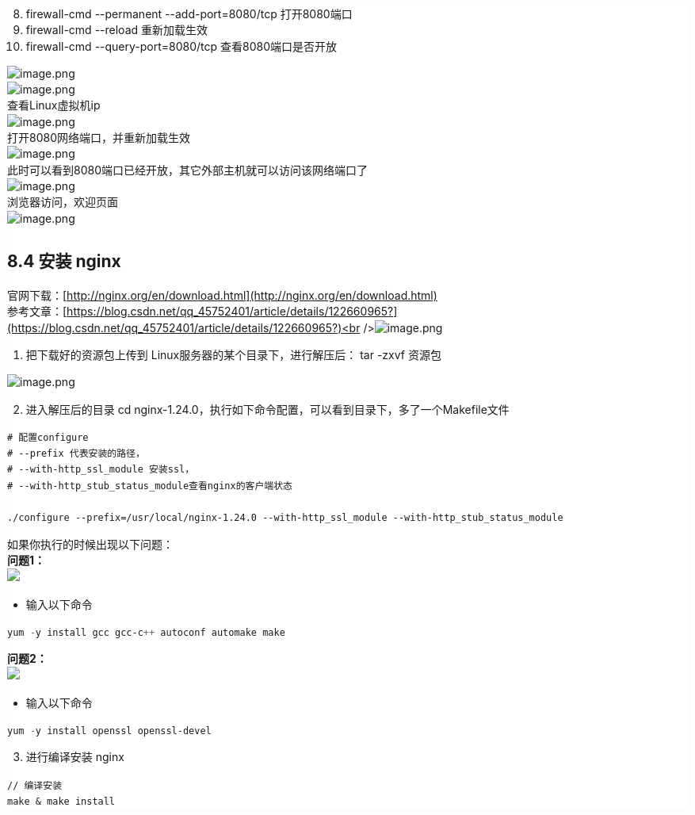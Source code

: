 8. firewall-cmd --permanent --add-port=8080/tcp	打开8080端口
9. firewall-cmd --reload	重新加载生效
10. firewall-cmd --query-port=8080/tcp   查看8080端口是否开放

![image.png](https://cdn.nlark.com/yuque/0/2023/png/35352732/1698412403312-74c8719b-1183-4a3f-a4a3-35c5e52b1cfd.png#averageHue=%23272524&clientId=u49d19df0-8ad5-4&from=paste&height=162&id=ud073a741&originHeight=268&originWidth=1494&originalType=binary&ratio=1.6500000953674316&rotation=0&showTitle=false&size=47404&status=done&style=none&taskId=u9919500c-9d04-4263-9c8d-3ed73eba7f3&title=&width=905.4544931206851)<br />![image.png](https://cdn.nlark.com/yuque/0/2023/png/35352732/1698412707055-241caaf1-4510-4b00-ae89-884d290eb77a.png#averageHue=%230c0909&clientId=u49d19df0-8ad5-4&from=paste&height=505&id=u87b7d3fb&originHeight=833&originWidth=1811&originalType=binary&ratio=1.6500000953674316&rotation=0&showTitle=false&size=185860&status=done&style=none&taskId=u18734f7e-4831-425d-8647-5eb8aad6e2d&title=&width=1097.575694137591)<br />查看Linux虚拟机ip<br />![image.png](https://cdn.nlark.com/yuque/0/2023/png/35352732/1698413806240-55d3565d-2828-41d4-af08-9208180b0a6a.png#averageHue=%230f0e0c&clientId=u49d19df0-8ad5-4&from=paste&height=308&id=ucf5e232a&originHeight=509&originWidth=1374&originalType=binary&ratio=1.6500000953674316&rotation=0&showTitle=false&size=71218&status=done&style=none&taskId=ue1973359-e89e-48d4-b2cc-44857c8d7e3&title=&width=832.7272245969353)<br />打开8080网络端口，并重新加载生效<br />![image.png](https://cdn.nlark.com/yuque/0/2023/png/35352732/1698413983917-8b84d058-d36d-4365-ad1d-2b9c979909ab.png#averageHue=%230c0b0a&clientId=u49d19df0-8ad5-4&from=paste&height=394&id=u82c9b5c6&originHeight=650&originWidth=1764&originalType=binary&ratio=1.6500000953674316&rotation=0&showTitle=false&size=124211&status=done&style=none&taskId=uc77cd401-b38e-4d11-9699-af0b79b8d62&title=&width=1069.0908472991223)<br />此时可以看到8080端口已经开放，其它外部主机就可以访问该网络端口了<br />![image.png](https://cdn.nlark.com/yuque/0/2023/png/35352732/1698414104052-2dbde1b6-e3e7-4e19-ac66-9282311b0d13.png#averageHue=%231d1c1c&clientId=u49d19df0-8ad5-4&from=paste&height=110&id=u20f0ecb4&originHeight=181&originWidth=1151&originalType=binary&ratio=1.6500000953674316&rotation=0&showTitle=false&size=26749&status=done&style=none&taskId=u7c3dcf4e-bd62-4e1e-95fe-716407f1d4a&title=&width=697.575717256967)<br />浏览器访问，欢迎页面<br />![image.png](https://cdn.nlark.com/yuque/0/2023/png/35352732/1698414353192-00bcd09b-adcf-4655-91ee-f28f9664577b.png#averageHue=%23f4e4b8&clientId=u49d19df0-8ad5-4&from=paste&height=570&id=u0c4fb155&originHeight=940&originWidth=2032&originalType=binary&ratio=1.6500000953674316&rotation=0&showTitle=false&size=280826&status=done&style=none&taskId=u43b52766-9161-4e1c-a38d-55a503be6d7&title=&width=1231.5150803354968)
<a name="c0hth"></a>
## 8.4 安装 nginx
官网下载：[http://nginx.org/en/download.html](http://nginx.org/en/download.html)<br />参考文章：[https://blog.csdn.net/qq_45752401/article/details/122660965?](https://blog.csdn.net/qq_45752401/article/details/122660965?)<br />![image.png](https://cdn.nlark.com/yuque/0/2023/png/35352732/1699858027450-ae898684-19d9-475b-aa5a-ecb8f92e0a89.png#averageHue=%23eaeaea&clientId=u1f00b01a-fa65-4&from=paste&height=474&id=u94e570ce&originHeight=711&originWidth=1669&originalType=binary&ratio=1.5&rotation=0&showTitle=false&size=154067&status=done&style=none&taskId=uea054ff0-0958-4302-befa-dcc687f1589&title=&width=1112.6666666666667)

1. 把下载好的资源包上传到 Linux服务器的某个目录下，进行解压后：  tar -zxvf  资源包  

![image.png](https://cdn.nlark.com/yuque/0/2023/png/35352732/1699858226076-e26f7dca-517f-457b-a506-66e92c7054ef.png#averageHue=%23030202&clientId=u1f00b01a-fa65-4&from=paste&height=191&id=u681e502f&originHeight=286&originWidth=1364&originalType=binary&ratio=1.5&rotation=0&showTitle=false&size=25887&status=done&style=none&taskId=u72445cda-3407-4c0e-8b0e-f9f6245fe77&title=&width=909.3333333333334)

2. 进入解压后的目录   cd   nginx-1.24.0，执行如下命令配置，可以看到目录下，多了一个Makefile文件
```shell
# 配置configure 
# --prefix 代表安装的路径，
# --with-http_ssl_module 安装ssl，
# --with-http_stub_status_module查看nginx的客户端状态

./configure --prefix=/usr/local/nginx-1.24.0 --with-http_ssl_module --with-http_stub_status_module

```
如果你执行的时候出现以下问题：<br />**问题1：**<br />![](https://cdn.nlark.com/yuque/0/2023/png/35352732/1699858535420-1af9f0fa-78d0-4fcf-a24c-00df26b6c189.png#averageHue=%23213c4f&clientId=u1f00b01a-fa65-4&from=paste&id=ucd1906ce&originHeight=340&originWidth=1879&originalType=url&ratio=1.5&rotation=0&showTitle=false&status=done&style=none&taskId=u230d4a3d-4f37-44a7-bf3b-042d0065f3b&title=)

- 输入以下命令
```powershell
yum -y install gcc gcc-c++ autoconf automake make
```
**问题2：**<br />![](https://cdn.nlark.com/yuque/0/2023/png/35352732/1699858601445-bbaa50a6-4693-4c7c-b273-49910d5ea609.png#averageHue=%23213a4d&clientId=u1f00b01a-fa65-4&from=paste&id=ue6b4fcae&originHeight=226&originWidth=1149&originalType=url&ratio=1.5&rotation=0&showTitle=false&status=done&style=none&taskId=u483ccfab-fbf2-4ca5-a80d-beb009ab7d5&title=)

- 输入以下命令
```powershell
yum -y install openssl openssl-devel
```

3. 进行编译安装 nginx  
```shell
// 编译安装
make & make install
```
